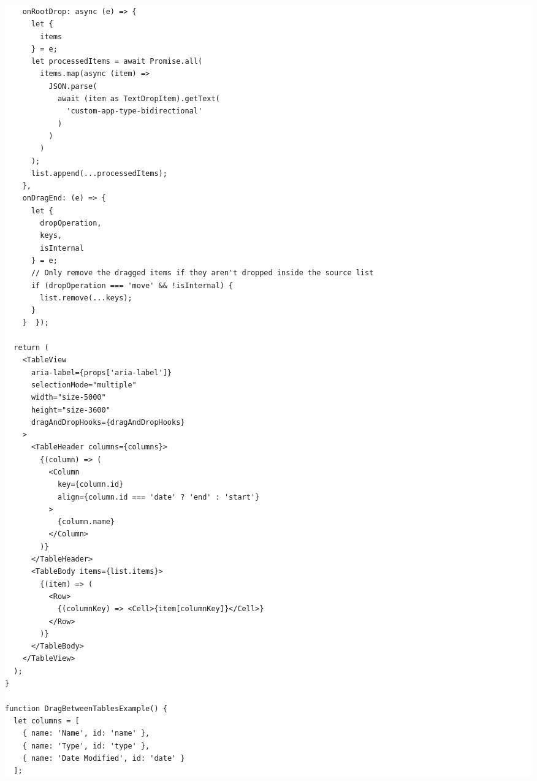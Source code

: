 ```
    onRootDrop: async (e) => {
      let {
        items
      } = e;
      let processedItems = await Promise.all(
        items.map(async (item) =>
          JSON.parse(
            await (item as TextDropItem).getText(
              'custom-app-type-bidirectional'
            )
          )
        )
      );
      list.append(...processedItems);
    },
    onDragEnd: (e) => {
      let {
        dropOperation,
        keys,
        isInternal
      } = e;
      // Only remove the dragged items if they aren't dropped inside the source list
      if (dropOperation === 'move' && !isInternal) {
        list.remove(...keys);
      }
    }  });

  return (
    <TableView
      aria-label={props['aria-label']}
      selectionMode="multiple"
      width="size-5000"
      height="size-3600"
      dragAndDropHooks={dragAndDropHooks}
    >
      <TableHeader columns={columns}>
        {(column) => (
          <Column
            key={column.id}
            align={column.id === 'date' ? 'end' : 'start'}
          >
            {column.name}
          </Column>
        )}
      </TableHeader>
      <TableBody items={list.items}>
        {(item) => (
          <Row>
            {(columnKey) => <Cell>{item[columnKey]}</Cell>}
          </Row>
        )}
      </TableBody>
    </TableView>
  );
}

function DragBetweenTablesExample() {
  let columns = [
    { name: 'Name', id: 'name' },
    { name: 'Type', id: 'type' },
    { name: 'Date Modified', id: 'date' }
  ];

```